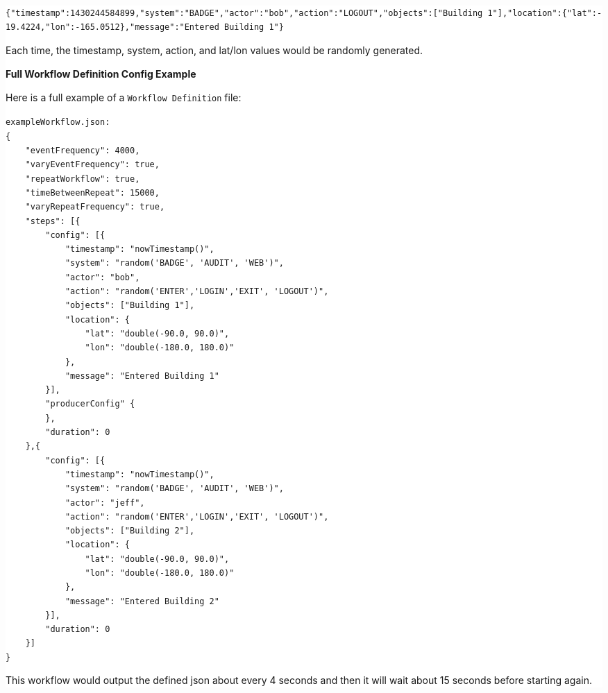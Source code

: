 ```
{"timestamp":1430244584899,"system":"BADGE","actor":"bob","action":"LOGOUT","objects":["Building 1"],"location":{"lat":-19.4224,"lon":-165.0512},"message":"Entered Building 1"}
```
Each time, the timestamp, system, action, and lat/lon values would be randomly generated.  

**Full Workflow Definition Config Example**

Here is a full example of a `Workflow Definition` file:

```
exampleWorkflow.json:
{
    "eventFrequency": 4000,
    "varyEventFrequency": true,
    "repeatWorkflow": true,
    "timeBetweenRepeat": 15000,
    "varyRepeatFrequency": true,
    "steps": [{
        "config": [{
    		"timestamp": "nowTimestamp()",
		    "system": "random('BADGE', 'AUDIT', 'WEB')",
		    "actor": "bob",
		    "action": "random('ENTER','LOGIN','EXIT', 'LOGOUT')",
		    "objects": ["Building 1"],
		    "location": {
		    	"lat": "double(-90.0, 90.0)",
		    	"lon": "double(-180.0, 180.0)"
		    },
		    "message": "Entered Building 1"
		}],
        "producerConfig" {
        },
        "duration": 0
    },{
        "config": [{
    		"timestamp": "nowTimestamp()",
		    "system": "random('BADGE', 'AUDIT', 'WEB')",
		    "actor": "jeff",
		    "action": "random('ENTER','LOGIN','EXIT', 'LOGOUT')",
		    "objects": ["Building 2"],
		    "location": {
		    	"lat": "double(-90.0, 90.0)",
		    	"lon": "double(-180.0, 180.0)"
		    },
		    "message": "Entered Building 2"
		}],
        "duration": 0
    }]
}
```
This workflow would output the defined json about every 4 seconds and then it will wait about 15 seconds before starting again.  
